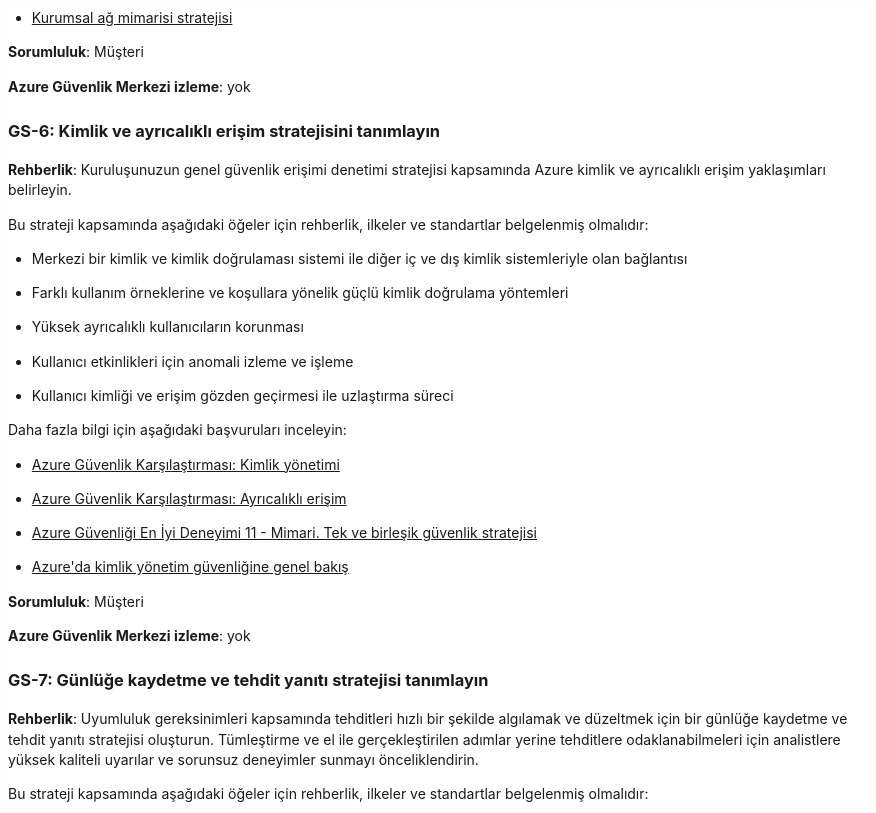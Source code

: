 - [Kurumsal ağ mimarisi stratejisi](/azure/cloud-adoption-framework/ready/enterprise-scale/architecture)

**Sorumluluk**: Müşteri

**Azure Güvenlik Merkezi izleme**: yok

### <a name="gs-6-define-identity-and-privileged-access-strategy"></a>GS-6: Kimlik ve ayrıcalıklı erişim stratejisini tanımlayın

**Rehberlik**: Kuruluşunuzun genel güvenlik erişimi denetimi stratejisi kapsamında Azure kimlik ve ayrıcalıklı erişim yaklaşımları belirleyin.  

Bu strateji kapsamında aşağıdaki öğeler için rehberlik, ilkeler ve standartlar belgelenmiş olmalıdır: 

-   Merkezi bir kimlik ve kimlik doğrulaması sistemi ile diğer iç ve dış kimlik sistemleriyle olan bağlantısı

-   Farklı kullanım örneklerine ve koşullara yönelik güçlü kimlik doğrulama yöntemleri

-   Yüksek ayrıcalıklı kullanıcıların korunması

-   Kullanıcı etkinlikleri için anomali izleme ve işleme  

-   Kullanıcı kimliği ve erişim gözden geçirmesi ile uzlaştırma süreci

Daha fazla bilgi için aşağıdaki başvuruları inceleyin:

- [Azure Güvenlik Karşılaştırması: Kimlik yönetimi](/azure/security/benchmarks/security-benchmark-v2-identity-management)

- [Azure Güvenlik Karşılaştırması: Ayrıcalıklı erişim](/azure/security/benchmarks/security-benchmark-v2-privileged-access)

- [Azure Güvenliği En İyi Deneyimi 11 - Mimari. Tek ve birleşik güvenlik stratejisi](/azure/cloud-adoption-framework/security/security-top-10#11-architecture-establish-a-single-unified-security-strategy)

- [Azure'da kimlik yönetim güvenliğine genel bakış](../../security/fundamentals/identity-management-overview.md)

**Sorumluluk**: Müşteri

**Azure Güvenlik Merkezi izleme**: yok

### <a name="gs-7-define-logging-and-threat-response-strategy"></a>GS-7: Günlüğe kaydetme ve tehdit yanıtı stratejisi tanımlayın

**Rehberlik**: Uyumluluk gereksinimleri kapsamında tehditleri hızlı bir şekilde algılamak ve düzeltmek için bir günlüğe kaydetme ve tehdit yanıtı stratejisi oluşturun. Tümleştirme ve el ile gerçekleştirilen adımlar yerine tehditlere odaklanabilmeleri için analistlere yüksek kaliteli uyarılar ve sorunsuz deneyimler sunmayı önceliklendirin. 

Bu strateji kapsamında aşağıdaki öğeler için rehberlik, ilkeler ve standartlar belgelenmiş olmalıdır: 
